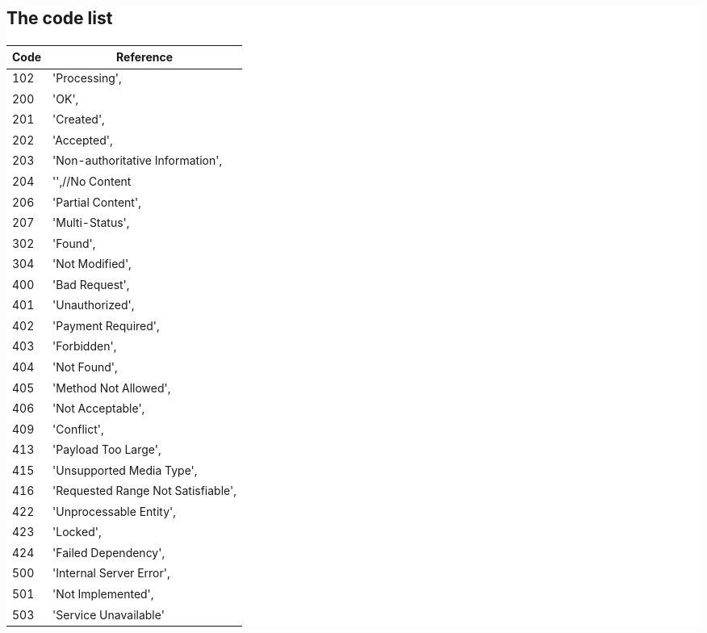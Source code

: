 **The code list**
-------------

|Code | Reference               |
|-----|-------------------------------------|
| 102 | 'Processing',           |
| 200 | 'OK',               |
| 201 | 'Created',              |
| 202 | 'Accepted',             |
| 203 | 'Non-authoritative Information',  |
| 204 | '',//No Content           |
| 206 | 'Partial Content',          |
| 207 | 'Multi-Status',           |
| 302 | 'Found',              |
| 304 | 'Not Modified',           |
| 400 | 'Bad Request',            |
| 401 | 'Unauthorized',           |
| 402 | 'Payment Required',         |
| 403 | 'Forbidden',            |
| 404 | 'Not Found',            |
| 405 | 'Method Not Allowed',       |
| 406 | 'Not Acceptable',         |
| 409 | 'Conflict',             |
| 413 | 'Payload Too Large',        |
| 415 | 'Unsupported Media Type',     |
| 416 | 'Requested Range Not Satisfiable',  |
| 422 | 'Unprocessable Entity',       |
| 423 | 'Locked',             |
| 424 | 'Failed Dependency',        |
| 500 | 'Internal Server Error',      |
| 501 | 'Not Implemented',          |
| 503 | 'Service Unavailable'       |
